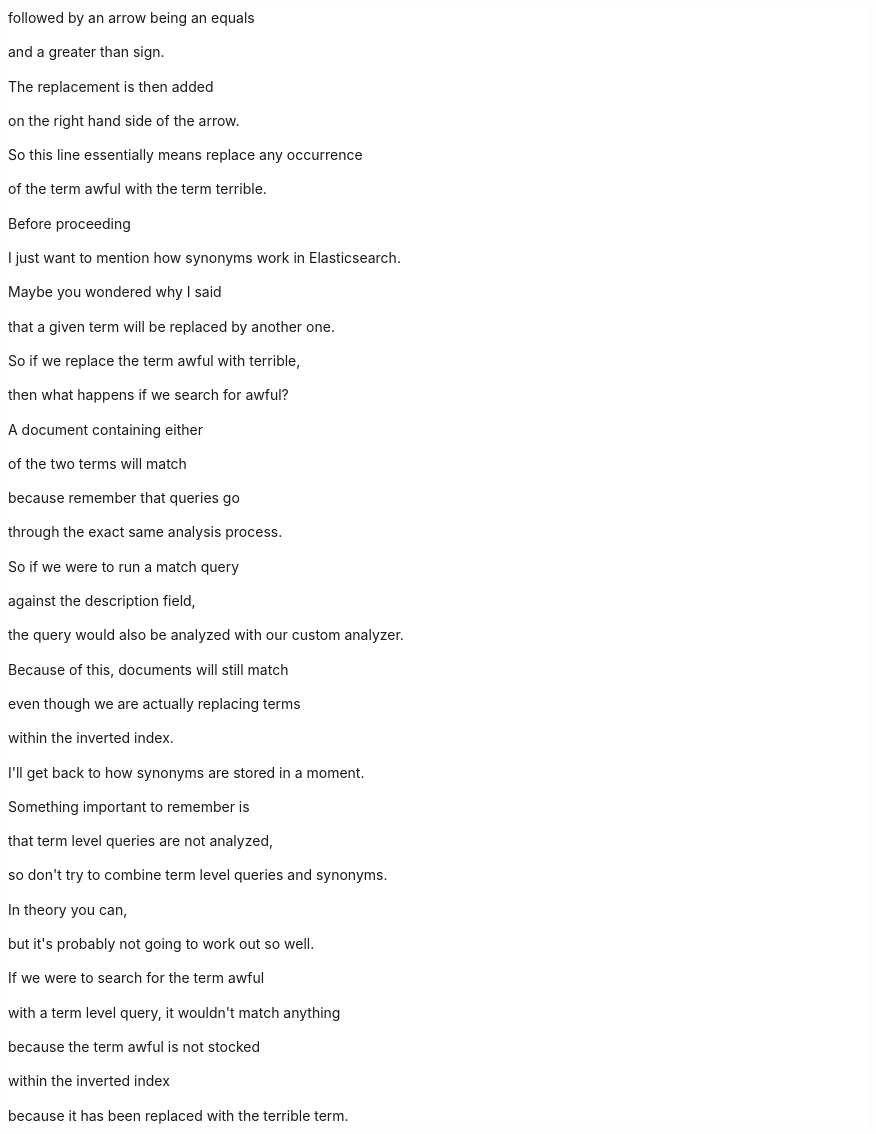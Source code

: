 followed by an arrow being an equals

and a greater than sign.

The replacement is then added

on the right hand side of the arrow.

So this line essentially means replace any occurrence

of the term awful with the term terrible.

Before proceeding

I just want to mention how synonyms work in Elasticsearch.

Maybe you wondered why I said

that a given term will be replaced by another one.

So if we replace the term awful with terrible,

then what happens if we search for awful?

A document containing either

of the two terms will match

because remember that queries go

through the exact same analysis process.

So if we were to run a match query

against the description field,

the query would also be analyzed with our custom analyzer.

Because of this, documents will still match

even though we are actually replacing terms

within the inverted index.

I'll get back to how synonyms are stored in a moment.

Something important to remember is

that term level queries are not analyzed,

so don't try to combine term level queries and synonyms.

In theory you can,

but it's probably not going to work out so well.

If we were to search for the term awful

with a term level query, it wouldn't match anything

because the term awful is not stocked

within the inverted index

because it has been replaced with the terrible term.
